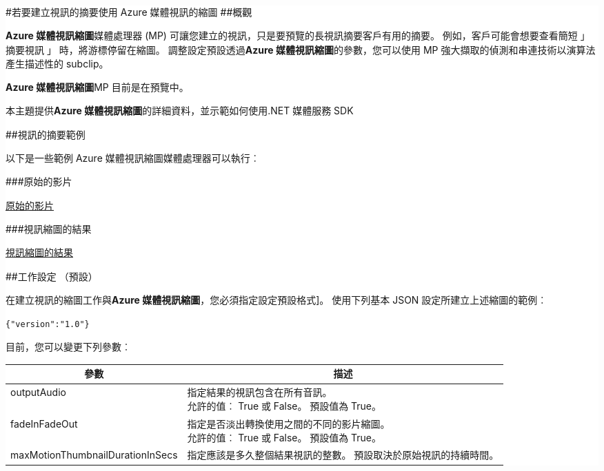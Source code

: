 <properties
    pageTitle="若要建立視訊的摘要使用 Azure 媒體視訊的縮圖 |Microsoft Azure"
    description="視訊摘要可協助您建立的較長的視訊摘要自動選取最感興趣的程式碼片段，從來源視訊。 當您想要提供的發生的事長視訊中的快速概觀，這是很有用。"
    services="media-services"
    documentationCenter=""
    authors="juliako"
    manager="erikre"
    editor=""/>

<tags
    ms.service="media-services"
    ms.workload="media"
    ms.tgt_pltfrm="na"
    ms.devlang="dotnet"
    ms.topic="article"
    ms.date="09/26/2016"   
    ms.author="milanga;juliako;"/>

#<a name="use-azure-media-video-thumbnails-to-create-a-video-summarization"></a>若要建立視訊的摘要使用 Azure 媒體視訊的縮圖
##<a name="overview"></a>概觀

**Azure 媒體視訊縮圖**媒體處理器 (MP) 可讓您建立的視訊，只是要預覽的長視訊摘要客戶有用的摘要。 例如，客戶可能會想要查看簡短 」 摘要視訊 」 時，將游標停留在縮圖。 調整設定預設透過**Azure 媒體視訊縮圖**的參數，您可以使用 MP 強大擷取的偵測和串連技術以演算法產生描述性的 subclip。  

**Azure 媒體視訊縮圖**MP 目前是在預覽中。

本主題提供**Azure 媒體視訊縮圖**的詳細資料，並示範如何使用.NET 媒體服務 SDK

##<a name="video-summary-example"></a>視訊的摘要範例 

以下是一些範例 Azure 媒體視訊縮圖媒體處理器可以執行︰

###<a name="original-video"></a>原始的影片

[原始的影片](http://ampdemo.azureedge.net/azuremediaplayer.html?url=https%3A%2F%2Fnimbuscdn-nimbuspm.streaming.mediaservices.windows.net%2Faed33834-ec2d-4788-88b5-a4505b3d032c%2FMicrosoft%27s%20HoloLens%20Live%20Demonstration.ism%2Fmanifest)

###<a name="video-thumbnail-result"></a>視訊縮圖的結果

[視訊縮圖的結果](http://ampdemo.azureedge.net/azuremediaplayer.html?url=http%3A%2F%2Fnimbuscdn-nimbuspm.streaming.mediaservices.windows.net%2Ff5c91052-4232-41d4-b531-062e07b6a9ae%2FHololens%2520Demo_VideoThumbnails_MotionThumbnail.mp4)

##<a name="task-configuration-preset"></a>工作設定 （預設）

在建立視訊的縮圖工作與**Azure 媒體視訊縮圖**，您必須指定設定預設格式]。 使用下列基本 JSON 設定所建立上述縮圖的範例︰

    {"version":"1.0"}

目前，您可以變更下列參數︰

參數|描述
---|---
outputAudio|指定結果的視訊包含在所有音訊。 <br/>允許的值︰ True 或 False。 預設值為 True。
fadeInFadeOut|指定是否淡出轉換使用之間的不同的影片縮圖。  <br/>允許的值︰ True 或 False。  預設值為 True。
maxMotionThumbnailDurationInSecs|指定應該是多久整個結果視訊的整數。  預設取決於原始視訊的持續時間。
